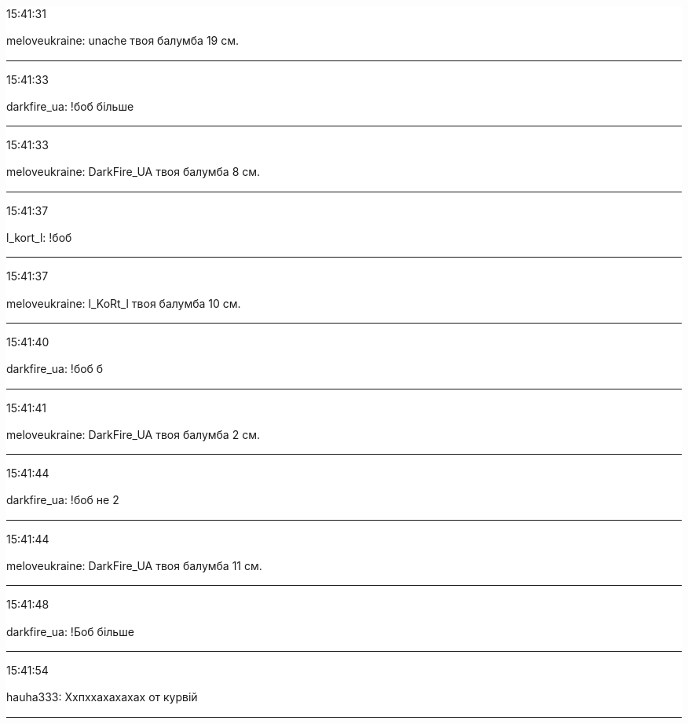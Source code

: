 15:41:31

meloveukraine: unache твоя балумба 19 см.

---

15:41:33

darkfire_ua: !боб більше

---

15:41:33

meloveukraine: DarkFire_UA твоя балумба 8 см.

---

15:41:37

l_kort_l: !боб

---

15:41:37

meloveukraine: l_KoRt_l твоя балумба 10 см.

---

15:41:40

darkfire_ua: !боб б

---

15:41:41

meloveukraine: DarkFire_UA твоя балумба 2 см.

---

15:41:44

darkfire_ua: !боб не 2

---

15:41:44

meloveukraine: DarkFire_UA твоя балумба 11 см.

---

15:41:48

darkfire_ua: !Боб більше

---

15:41:54

hauha333: Ххпххахахахах от курвій

---